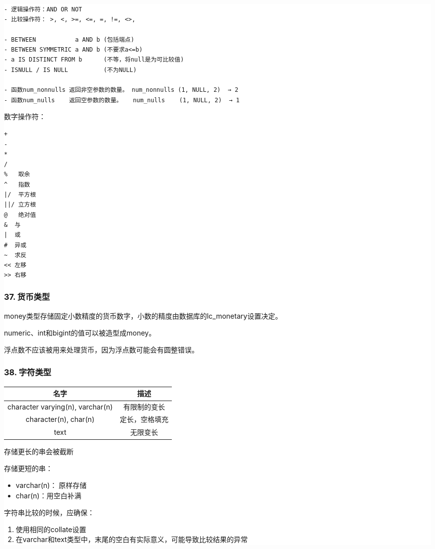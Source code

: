```
- 逻辑操作符：AND OR NOT
- 比较操作符： >, <, >=, <=, =, !=, <>,

- BETWEEN           a AND b (包括端点)
- BETWEEN SYMMETRIC a AND b (不要求a<=b)
- a IS DISTINCT FROM b      (不等，将null是为可比较值)
- ISNULL / IS NULL          (不为NULL)

- 函数num_nonnulls 返回非空参数的数量。 num_nonnulls (1, NULL, 2)  → 2
- 函数num_nulls    返回空参数的数量。   num_nulls    (1, NULL, 2)  → 1
```

数字操作符：
```
+
-
*
/
%   取余
^   指数
|/  平方根
||/ 立方根
@   绝对值
&  与
|  或
#  异或
~  求反
<< 左移
>> 右移
```

### 37. 货币类型

money类型存储固定小数精度的货币数字，小数的精度由数据库的lc_monetary设置决定。

numeric、int和bigint的值可以被造型成money。

浮点数不应该被用来处理货币，因为浮点数可能会有圆整错误。

### 38. 字符类型

名字                              |	描述
:-:                              |  :-:
character varying(n), varchar(n) |	有限制的变长
character(n), char(n)	         | 定长，空格填充
text	                         | 无限变长

存储更长的串会被截断

存储更短的串：
- varchar(n)： 原样存储
- char(n)：用空白补满

字符串比较的时候，应确保：
1. 使用相同的collate设置
2. 在varchar和text类型中，末尾的空白有实际意义，可能导致比较结果的异常
